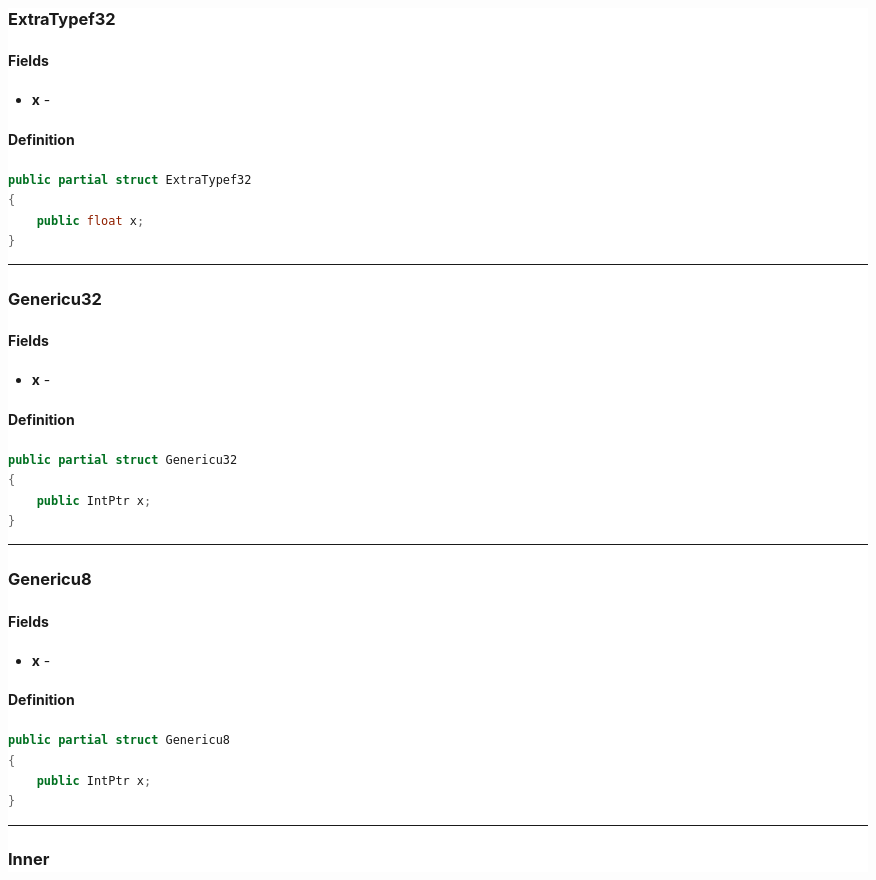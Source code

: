 


 ### <a name="ExtraTypef32">**ExtraTypef32**</a>


#### Fields 
- **x** -  
#### Definition 
```csharp
public partial struct ExtraTypef32
{
    public float x;
}
```

---



 ### <a name="Genericu32">**Genericu32**</a>


#### Fields 
- **x** -  
#### Definition 
```csharp
public partial struct Genericu32
{
    public IntPtr x;
}
```

---



 ### <a name="Genericu8">**Genericu8**</a>


#### Fields 
- **x** -  
#### Definition 
```csharp
public partial struct Genericu8
{
    public IntPtr x;
}
```

---



 ### <a name="Inner">**Inner**</a>
